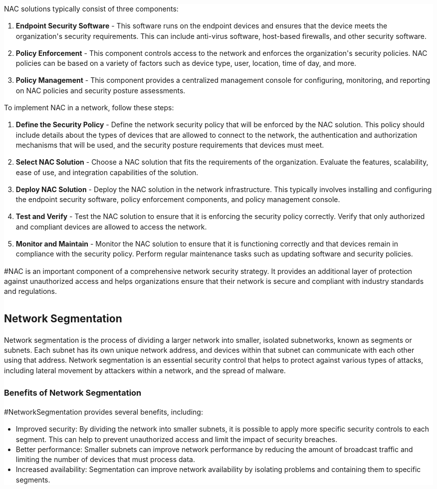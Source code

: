 NAC solutions typically consist of three components:

1.  **Endpoint Security Software** - This software runs on the endpoint devices and ensures that the device meets the organization's security requirements. This can include anti-virus software, host-based firewalls, and other security software.
    
2.  **Policy Enforcement** - This component controls access to the network and enforces the organization's security policies. NAC policies can be based on a variety of factors such as device type, user, location, time of day, and more.
    
3.  **Policy Management** - This component provides a centralized management console for configuring, monitoring, and reporting on NAC policies and security posture assessments.
    

To implement NAC in a network, follow these steps:

1.  **Define the Security Policy** - Define the network security policy that will be enforced by the NAC solution. This policy should include details about the types of devices that are allowed to connect to the network, the authentication and authorization mechanisms that will be used, and the security posture requirements that devices must meet.
    
2.  **Select NAC Solution** - Choose a NAC solution that fits the requirements of the organization. Evaluate the features, scalability, ease of use, and integration capabilities of the solution.
    
3.  **Deploy NAC Solution** - Deploy the NAC solution in the network infrastructure. This typically involves installing and configuring the endpoint security software, policy enforcement components, and policy management console.
    
4.  **Test and Verify** - Test the NAC solution to ensure that it is enforcing the security policy correctly. Verify that only authorized and compliant devices are allowed to access the network.
    
5.  **Monitor and Maintain** - Monitor the NAC solution to ensure that it is functioning correctly and that devices remain in compliance with the security policy. Perform regular maintenance tasks such as updating software and security policies.
    

#NAC is an important component of a comprehensive network security strategy. It provides an additional layer of protection against unauthorized access and helps organizations ensure that their network is secure and compliant with industry standards and regulations.

## Network Segmentation

Network segmentation is the process of dividing a larger network into smaller, isolated subnetworks, known as segments or subnets. Each subnet has its own unique network address, and devices within that subnet can communicate with each other using that address. Network segmentation is an essential security control that helps to protect against various types of attacks, including lateral movement by attackers within a network, and the spread of malware.

### Benefits of Network Segmentation

#NetworkSegmentation provides several benefits, including:

-   Improved security: By dividing the network into smaller subnets, it is possible to apply more specific security controls to each segment. This can help to prevent unauthorized access and limit the impact of security breaches.
-   Better performance: Smaller subnets can improve network performance by reducing the amount of broadcast traffic and limiting the number of devices that must process data.
-   Increased availability: Segmentation can improve network availability by isolating problems and containing them to specific segments.
